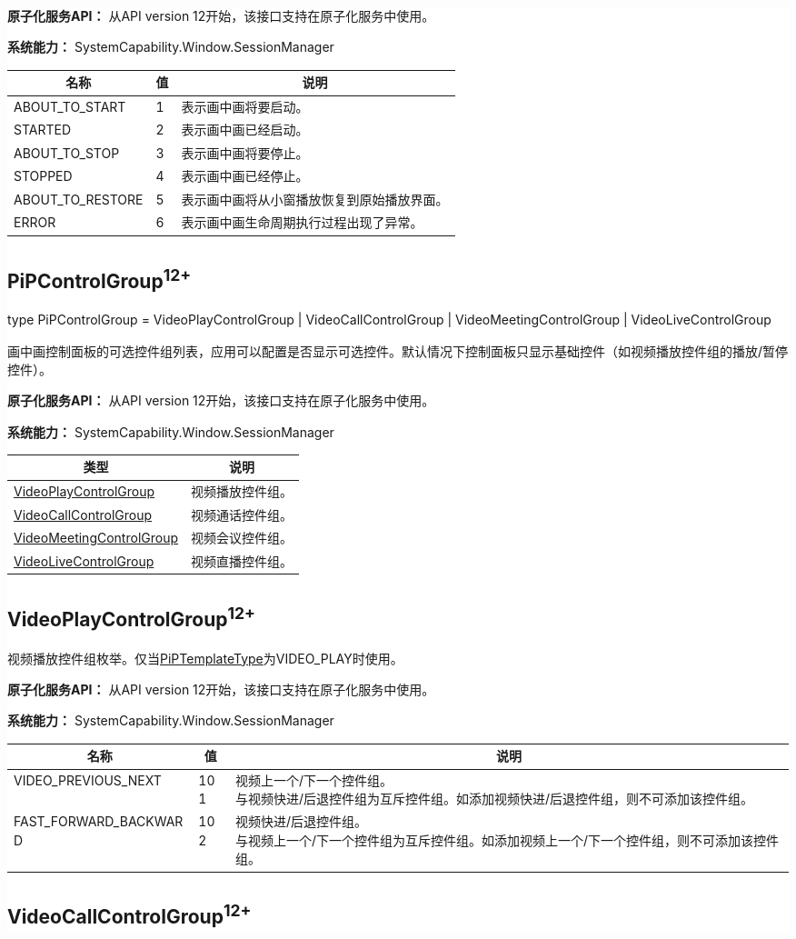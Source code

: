 **原子化服务API：** 从API version 12开始，该接口支持在原子化服务中使用。

**系统能力：** SystemCapability.Window.SessionManager

| 名称                   | 值   | 说明                    |
|----------------------|-----|-----------------------|
| ABOUT_TO_START       | 1   | 表示画中画将要启动。            |
| STARTED              | 2   | 表示画中画已经启动。            |
| ABOUT_TO_STOP        | 3   | 表示画中画将要停止。            |
| STOPPED              | 4   | 表示画中画已经停止。            |
| ABOUT_TO_RESTORE     | 5   | 表示画中画将从小窗播放恢复到原始播放界面。 |
| ERROR                | 6   | 表示画中画生命周期执行过程出现了异常。   |

## PiPControlGroup<sup>12+</sup>

type PiPControlGroup = VideoPlayControlGroup | VideoCallControlGroup | VideoMeetingControlGroup | VideoLiveControlGroup

画中画控制面板的可选控件组列表，应用可以配置是否显示可选控件。默认情况下控制面板只显示基础控件（如视频播放控件组的播放/暂停控件）。

**原子化服务API：** 从API version 12开始，该接口支持在原子化服务中使用。

**系统能力：** SystemCapability.Window.SessionManager

| 类型                                              | 说明          |
|-------------------------------------------------|-------------|
| [VideoPlayControlGroup](#videoplaycontrolgroup12)     | 视频播放控件组。 |
| [VideoCallControlGroup](#videocallcontrolgroup12)       | 视频通话控件组。 |
| [VideoMeetingControlGroup](#videomeetingcontrolgroup12) | 视频会议控件组。 |
| [VideoLiveControlGroup](#videolivecontrolgroup12)     | 视频直播控件组。 |


## VideoPlayControlGroup<sup>12+</sup>

视频播放控件组枚举。仅当[PiPTemplateType](#piptemplatetype)为VIDEO_PLAY时使用。

**原子化服务API：** 从API version 12开始，该接口支持在原子化服务中使用。

**系统能力：** SystemCapability.Window.SessionManager

| 名称                   | 值   | 说明                    |
|----------------------|-----|-----------------------|
| VIDEO_PREVIOUS_NEXT       | 101   | 视频上一个/下一个控件组。<br/>与视频快进/后退控件组为互斥控件组。如添加视频快进/后退控件组，则不可添加该控件组。           |
| FAST_FORWARD_BACKWARD    | 102   | 视频快进/后退控件组。<br/>与视频上一个/下一个控件组为互斥控件组。如添加视频上一个/下一个控件组，则不可添加该控件组。           |

## VideoCallControlGroup<sup>12+</sup>
